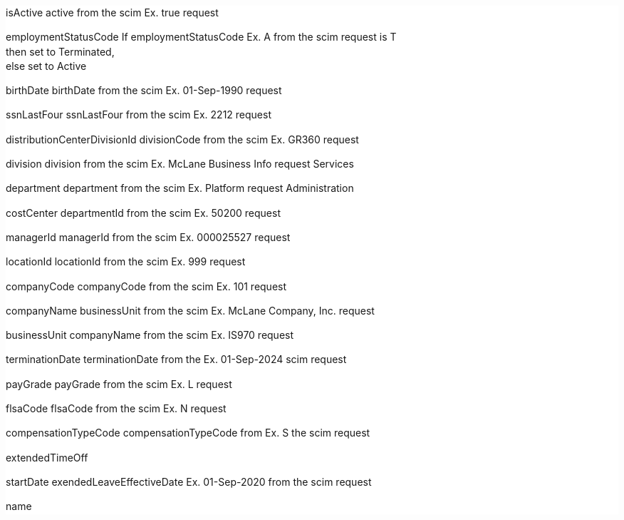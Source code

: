   isActive                       active from the scim        Ex. true
                                 request                     

  employmentStatusCode           If employmentStatusCode     Ex. A
                                 from the scim request is T  
                                 then set to Terminated,     
                                 else set to Active          

  birthDate                      birthDate from the scim     Ex. 01-Sep-1990
                                 request                     

  ssnLastFour                    ssnLastFour from the scim   Ex. 2212
                                 request                     

  distributionCenterDivisionId   divisionCode from the scim  Ex. GR360
                                 request                     

  division                       division from the scim      Ex. McLane Business Info
                                 request                     Services

  department                     department from the scim    Ex. Platform
                                 request                     Administration

  costCenter                     departmentId from the scim  Ex. 50200
                                 request                     

  managerId                      managerId from the scim     Ex. 000025527
                                 request                     

  locationId                     locationId from the scim    Ex. 999
                                 request                     

  companyCode                    companyCode from the scim   Ex. 101
                                 request                     

  companyName                    businessUnit from the scim  Ex. McLane Company, Inc.
                                 request                     

  businessUnit                   companyName from the scim   Ex. IS970
                                 request                     

  terminationDate                terminationDate from the    Ex. 01-Sep-2024
                                 scim request                

  payGrade                       payGrade from the scim      Ex. L
                                 request                     

  flsaCode                       flsaCode from the scim      Ex. N
                                 request                     

  compensationTypeCode           compensationTypeCode from   Ex. S
                                 the scim request            

  extendedTimeOff                                            

  startDate                      exendedLeaveEffectiveDate   Ex. 01-Sep-2020
                                 from the scim request       

  name                                                       
